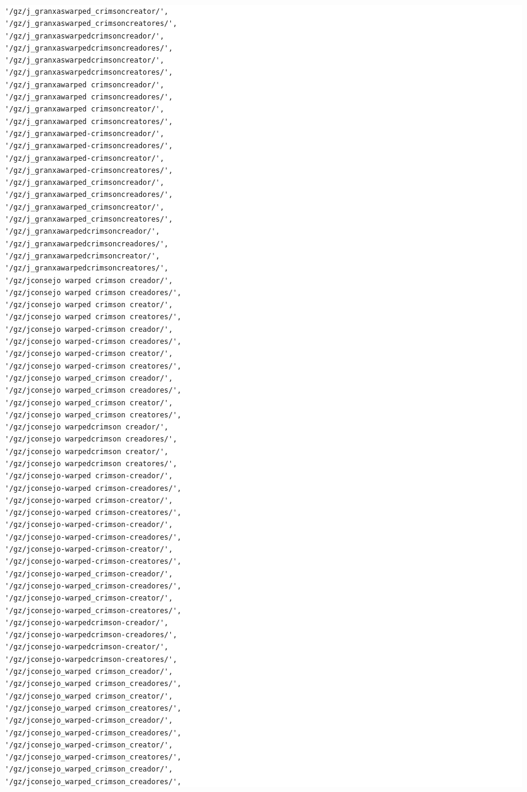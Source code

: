     '/gz/j_granxaswarped_crimsoncreator/',
    '/gz/j_granxaswarped_crimsoncreatores/',
    '/gz/j_granxaswarpedcrimsoncreador/',
    '/gz/j_granxaswarpedcrimsoncreadores/',
    '/gz/j_granxaswarpedcrimsoncreator/',
    '/gz/j_granxaswarpedcrimsoncreatores/',
    '/gz/j_granxawarped crimsoncreador/',
    '/gz/j_granxawarped crimsoncreadores/',
    '/gz/j_granxawarped crimsoncreator/',
    '/gz/j_granxawarped crimsoncreatores/',
    '/gz/j_granxawarped-crimsoncreador/',
    '/gz/j_granxawarped-crimsoncreadores/',
    '/gz/j_granxawarped-crimsoncreator/',
    '/gz/j_granxawarped-crimsoncreatores/',
    '/gz/j_granxawarped_crimsoncreador/',
    '/gz/j_granxawarped_crimsoncreadores/',
    '/gz/j_granxawarped_crimsoncreator/',
    '/gz/j_granxawarped_crimsoncreatores/',
    '/gz/j_granxawarpedcrimsoncreador/',
    '/gz/j_granxawarpedcrimsoncreadores/',
    '/gz/j_granxawarpedcrimsoncreator/',
    '/gz/j_granxawarpedcrimsoncreatores/',
    '/gz/jconsejo warped crimson creador/',
    '/gz/jconsejo warped crimson creadores/',
    '/gz/jconsejo warped crimson creator/',
    '/gz/jconsejo warped crimson creatores/',
    '/gz/jconsejo warped-crimson creador/',
    '/gz/jconsejo warped-crimson creadores/',
    '/gz/jconsejo warped-crimson creator/',
    '/gz/jconsejo warped-crimson creatores/',
    '/gz/jconsejo warped_crimson creador/',
    '/gz/jconsejo warped_crimson creadores/',
    '/gz/jconsejo warped_crimson creator/',
    '/gz/jconsejo warped_crimson creatores/',
    '/gz/jconsejo warpedcrimson creador/',
    '/gz/jconsejo warpedcrimson creadores/',
    '/gz/jconsejo warpedcrimson creator/',
    '/gz/jconsejo warpedcrimson creatores/',
    '/gz/jconsejo-warped crimson-creador/',
    '/gz/jconsejo-warped crimson-creadores/',
    '/gz/jconsejo-warped crimson-creator/',
    '/gz/jconsejo-warped crimson-creatores/',
    '/gz/jconsejo-warped-crimson-creador/',
    '/gz/jconsejo-warped-crimson-creadores/',
    '/gz/jconsejo-warped-crimson-creator/',
    '/gz/jconsejo-warped-crimson-creatores/',
    '/gz/jconsejo-warped_crimson-creador/',
    '/gz/jconsejo-warped_crimson-creadores/',
    '/gz/jconsejo-warped_crimson-creator/',
    '/gz/jconsejo-warped_crimson-creatores/',
    '/gz/jconsejo-warpedcrimson-creador/',
    '/gz/jconsejo-warpedcrimson-creadores/',
    '/gz/jconsejo-warpedcrimson-creator/',
    '/gz/jconsejo-warpedcrimson-creatores/',
    '/gz/jconsejo_warped crimson_creador/',
    '/gz/jconsejo_warped crimson_creadores/',
    '/gz/jconsejo_warped crimson_creator/',
    '/gz/jconsejo_warped crimson_creatores/',
    '/gz/jconsejo_warped-crimson_creador/',
    '/gz/jconsejo_warped-crimson_creadores/',
    '/gz/jconsejo_warped-crimson_creator/',
    '/gz/jconsejo_warped-crimson_creatores/',
    '/gz/jconsejo_warped_crimson_creador/',
    '/gz/jconsejo_warped_crimson_creadores/',